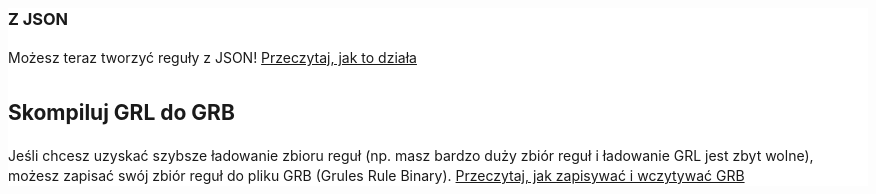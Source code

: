 ### Z JSON

Możesz teraz tworzyć reguły z JSON! [Przeczytaj, jak to działa](GRL_JSON_pl.md)

## Skompiluj GRL do GRB

Jeśli chcesz uzyskać szybsze ładowanie zbioru reguł (np. masz bardzo duży zbiór reguł i ładowanie GRL jest zbyt wolne), możesz zapisać swój zbiór reguł do pliku GRB (Grules Rule Binary). [Przeczytaj, jak zapisywać i wczytywać GRB](Binary_Rule_File_pl.md) 
